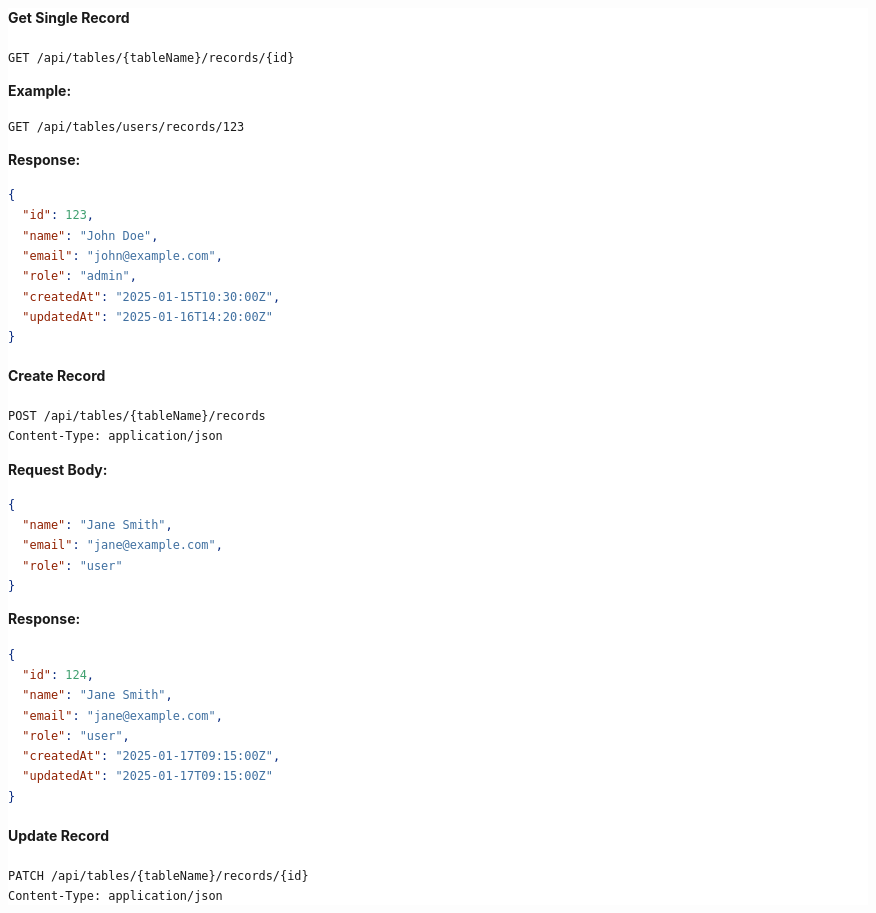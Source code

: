 #### Get Single Record

```http
GET /api/tables/{tableName}/records/{id}
```

**Example:**

```http
GET /api/tables/users/records/123
```

**Response:**

```json
{
  "id": 123,
  "name": "John Doe",
  "email": "john@example.com",
  "role": "admin",
  "createdAt": "2025-01-15T10:30:00Z",
  "updatedAt": "2025-01-16T14:20:00Z"
}
```

#### Create Record

```http
POST /api/tables/{tableName}/records
Content-Type: application/json
```

**Request Body:**

```json
{
  "name": "Jane Smith",
  "email": "jane@example.com",
  "role": "user"
}
```

**Response:**

```json
{
  "id": 124,
  "name": "Jane Smith",
  "email": "jane@example.com",
  "role": "user",
  "createdAt": "2025-01-17T09:15:00Z",
  "updatedAt": "2025-01-17T09:15:00Z"
}
```

#### Update Record

```http
PATCH /api/tables/{tableName}/records/{id}
Content-Type: application/json
```
